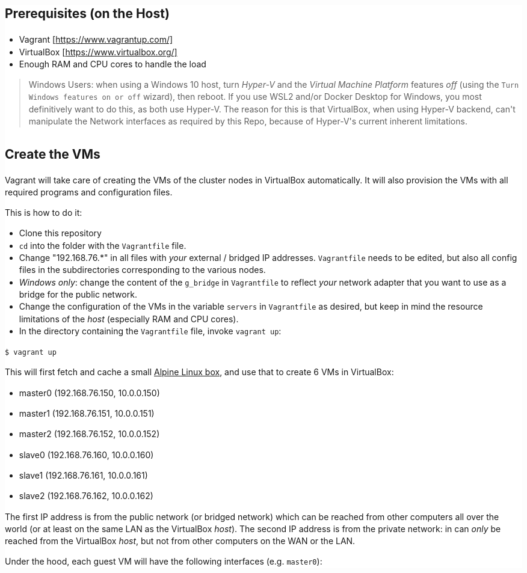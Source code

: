 ## Prerequisites (on the Host)

- Vagrant [https://www.vagrantup.com/]
- VirtualBox [https://www.virtualbox.org/]
- Enough RAM and CPU cores to handle the load

> Windows Users: when using a Windows 10 host, turn _Hyper-V_
and the _Virtual Machine Platform_ features _off_ (using the
`Turn Windows features on or off` wizard), then reboot. If you
use WSL2 and/or Docker Desktop for Windows, you most definitively
want to do this, as both use Hyper-V. The reason for this is that
VirtualBox, when using Hyper-V backend, can't manipulate the
Network interfaces as required by this Repo, because of Hyper-V's
current inherent limitations.

## Create the VMs

Vagrant will take care of creating the VMs of the cluster nodes in VirtualBox
automatically. It will also provision the VMs with all required programs
and configuration files.

This is how to do it:

- Clone this repository
- `cd` into the folder with the `Vagrantfile` file.
- Change "192.168.76.*" in all files with _your_ external / bridged IP addresses. `Vagrantfile` needs to be edited, but also all config files in the subdirectories corresponding to the various nodes.
- _Windows only_: change the content of the `g_bridge` in `Vagrantfile` to reflect _your_ network adapter that you want to use as a bridge for the public network.
- Change the configuration of the VMs in the variable `servers` in `Vagrantfile` as desired, but keep in mind the resource limitations of the _host_ (especially RAM and CPU cores).
- In the directory containing the `Vagrantfile` file, invoke `vagrant up`:

```bash
$ vagrant up
```

This will first fetch and cache a small [Alpine Linux box](https://app.vagrantup.com/generic/boxes/alpine312), and use that to create 6 VMs in VirtualBox:

- master0 (192.168.76.150, 10.0.0.150)
- master1 (192.168.76.151, 10.0.0.151)
- master2 (192.168.76.152, 10.0.0.152)

- slave0 (192.168.76.160, 10.0.0.160)
- slave1 (192.168.76.161, 10.0.0.161)
- slave2 (192.168.76.162, 10.0.0.162)

The first IP address is from the public network (or bridged network) which
can be reached from other computers all over the world (or at least on the
same LAN as the VirtualBox _host_). The second IP address is from the private
network: in can _only_ be reached from the VirtualBox _host_, but not from
other computers on the WAN or the LAN.

Under the hood, each guest VM will have the following interfaces (e.g. `master0`):
